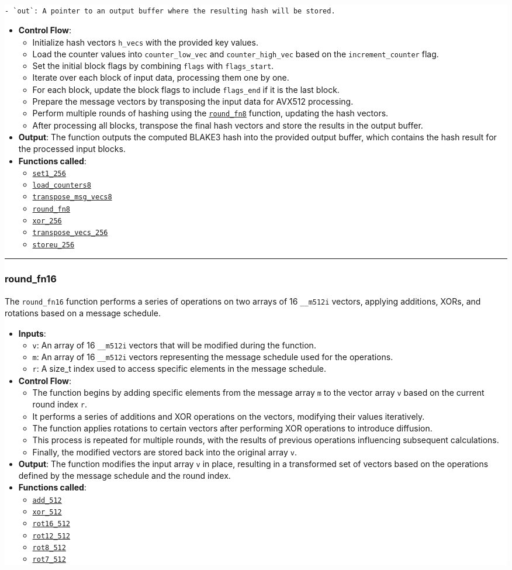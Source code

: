     - `out`: A pointer to an output buffer where the resulting hash will be stored.
- **Control Flow**:
    - Initialize hash vectors `h_vecs` with the provided key values.
    - Load the counter values into `counter_low_vec` and `counter_high_vec` based on the `increment_counter` flag.
    - Set the initial block flags by combining `flags` with `flags_start`.
    - Iterate over each block of input data, processing them one by one.
    - For each block, update the block flags to include `flags_end` if it is the last block.
    - Prepare the message vectors by transposing the input data for AVX512 processing.
    - Perform multiple rounds of hashing using the [`round_fn8`](#round_fn8) function, updating the hash vectors.
    - After processing all blocks, transpose the final hash vectors and store the results in the output buffer.
- **Output**: The function outputs the computed BLAKE3 hash into the provided output buffer, which contains the hash result for the processed input blocks.
- **Functions called**:
    - [`set1_256`](#set1_256)
    - [`load_counters8`](#load_counters8)
    - [`transpose_msg_vecs8`](#transpose_msg_vecs8)
    - [`round_fn8`](#round_fn8)
    - [`xor_256`](#xor_256)
    - [`transpose_vecs_256`](#transpose_vecs_256)
    - [`storeu_256`](#storeu_256)


---
### round\_fn16
The `round_fn16` function performs a series of operations on two arrays of 16 `__m512i` vectors, applying additions, XORs, and rotations based on a message schedule.
- **Inputs**:
    - `v`: An array of 16 `__m512i` vectors that will be modified during the function.
    - `m`: An array of 16 `__m512i` vectors representing the message schedule used for the operations.
    - `r`: A size_t index used to access specific elements in the message schedule.
- **Control Flow**:
    - The function begins by adding specific elements from the message array `m` to the vector array `v` based on the current round index `r`.
    - It performs a series of additions and XOR operations on the vectors, modifying their values iteratively.
    - The function applies rotations to certain vectors after performing XOR operations to introduce diffusion.
    - This process is repeated for multiple rounds, with the results of previous operations influencing subsequent calculations.
    - Finally, the modified vectors are stored back into the original array `v`.
- **Output**: The function modifies the input array `v` in place, resulting in a transformed set of vectors based on the operations defined by the message schedule and the round index.
- **Functions called**:
    - [`add_512`](#add_512)
    - [`xor_512`](#xor_512)
    - [`rot16_512`](#rot16_512)
    - [`rot12_512`](#rot12_512)
    - [`rot8_512`](#rot8_512)
    - [`rot7_512`](#rot7_512)

